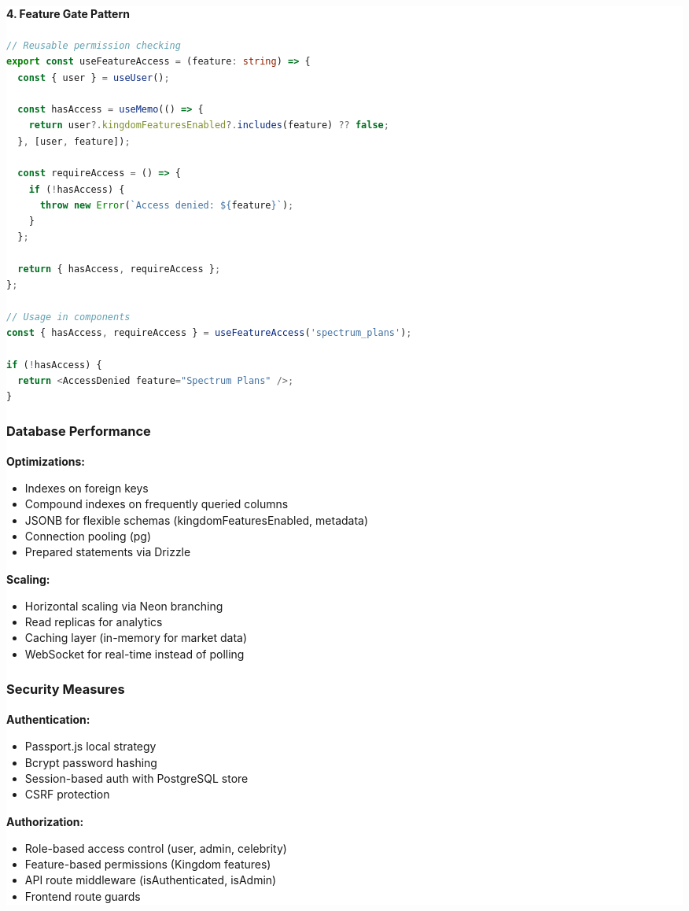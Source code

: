 #### 4. **Feature Gate Pattern**

```typescript
// Reusable permission checking
export const useFeatureAccess = (feature: string) => {
  const { user } = useUser();
  
  const hasAccess = useMemo(() => {
    return user?.kingdomFeaturesEnabled?.includes(feature) ?? false;
  }, [user, feature]);
  
  const requireAccess = () => {
    if (!hasAccess) {
      throw new Error(`Access denied: ${feature}`);
    }
  };
  
  return { hasAccess, requireAccess };
};

// Usage in components
const { hasAccess, requireAccess } = useFeatureAccess('spectrum_plans');

if (!hasAccess) {
  return <AccessDenied feature="Spectrum Plans" />;
}
```

### Database Performance

**Optimizations:**
- Indexes on foreign keys
- Compound indexes on frequently queried columns
- JSONB for flexible schemas (kingdomFeaturesEnabled, metadata)
- Connection pooling (pg)
- Prepared statements via Drizzle

**Scaling:**
- Horizontal scaling via Neon branching
- Read replicas for analytics
- Caching layer (in-memory for market data)
- WebSocket for real-time instead of polling

### Security Measures

**Authentication:**
- Passport.js local strategy
- Bcrypt password hashing
- Session-based auth with PostgreSQL store
- CSRF protection

**Authorization:**
- Role-based access control (user, admin, celebrity)
- Feature-based permissions (Kingdom features)
- API route middleware (isAuthenticated, isAdmin)
- Frontend route guards
